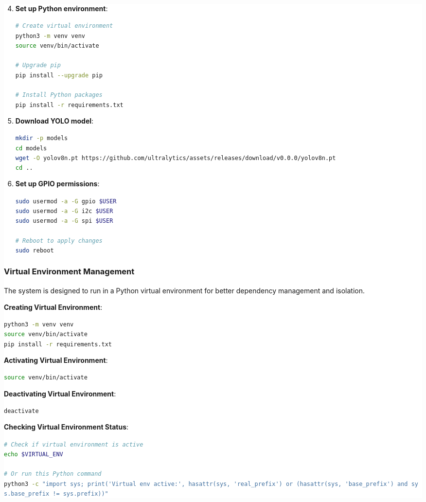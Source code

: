 4. **Set up Python environment**:
   ```bash
   # Create virtual environment
   python3 -m venv venv
   source venv/bin/activate
   
   # Upgrade pip
   pip install --upgrade pip
   
   # Install Python packages
   pip install -r requirements.txt
   ```

5. **Download YOLO model**:
   ```bash
   mkdir -p models
   cd models
   wget -O yolov8n.pt https://github.com/ultralytics/assets/releases/download/v0.0.0/yolov8n.pt
   cd ..
   ```

6. **Set up GPIO permissions**:
   ```bash
   sudo usermod -a -G gpio $USER
   sudo usermod -a -G i2c $USER
   sudo usermod -a -G spi $USER
   
   # Reboot to apply changes
   sudo reboot
   ```

### Virtual Environment Management

The system is designed to run in a Python virtual environment for better dependency management and isolation.

**Creating Virtual Environment**:
```bash
python3 -m venv venv
source venv/bin/activate
pip install -r requirements.txt
```

**Activating Virtual Environment**:
```bash
source venv/bin/activate
```

**Deactivating Virtual Environment**:
```bash
deactivate
```

**Checking Virtual Environment Status**:
```bash
# Check if virtual environment is active
echo $VIRTUAL_ENV

# Or run this Python command
python3 -c "import sys; print('Virtual env active:', hasattr(sys, 'real_prefix') or (hasattr(sys, 'base_prefix') and sys.base_prefix != sys.prefix))"
```
